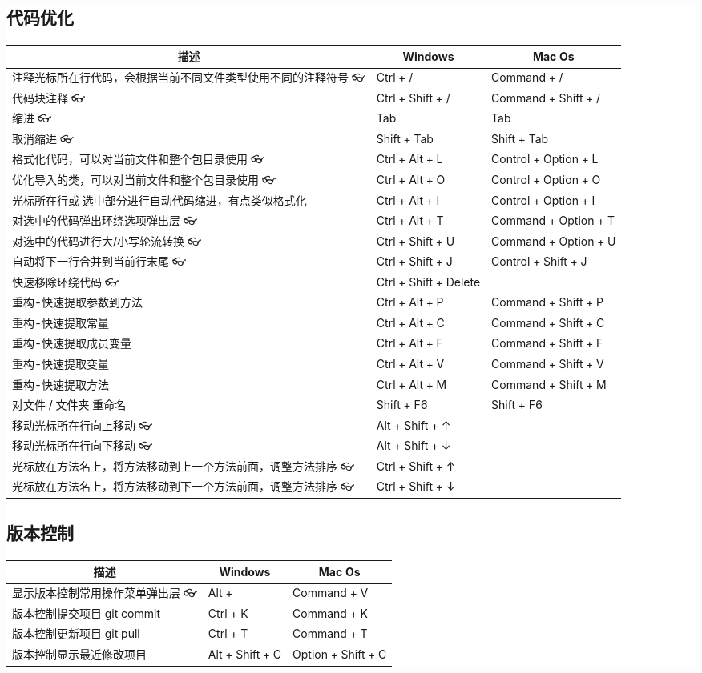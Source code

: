 ## 代码优化

| 描述                                                         | Windows               | Mac Os               |
| ------------------------------------------------------------ | --------------------- | -------------------- |
| 注释光标所在行代码，会根据当前不同文件类型使用不同的注释符号 👓 | Ctrl + /              | Command + /          |
| 代码块注释 👓                                                 | Ctrl + Shift + /      | Command + Shift + /  |
| 缩进 👓                                                       | Tab                   | Tab                  |
| 取消缩进 👓                                                   | Shift + Tab           | Shift + Tab          |
| 格式化代码，可以对当前文件和整个包目录使用 👓                 | Ctrl + Alt + L        | Control + Option + L |
| 优化导入的类，可以对当前文件和整个包目录使用 👓               | Ctrl + Alt + O        | Control + Option + O |
| 光标所在行或 选中部分进行自动代码缩进，有点类似格式化        | Ctrl + Alt + I        | Control + Option + I |
| 对选中的代码弹出环绕选项弹出层 👓                             | Ctrl + Alt + T        | Command + Option + T |
| 对选中的代码进行大/小写轮流转换 👓                            | Ctrl + Shift + U      | Command + Option + U |
| 自动将下一行合并到当前行末尾 👓                               | Ctrl + Shift + J      | Control + Shift + J  |
| 快速移除环绕代码 👓                                           | Ctrl + Shift + Delete |                      |
| 重构-快速提取参数到方法                                      | Ctrl + Alt + P        | Command + Shift + P  |
| 重构-快速提取常量                                            | Ctrl + Alt + C        | Command + Shift + C  |
| 重构-快速提取成员变量                                        | Ctrl + Alt + F        | Command + Shift + F  |
| 重构-快速提取变量                                            | Ctrl + Alt + V        | Command + Shift + V  |
| 重构-快速提取方法                                            | Ctrl + Alt + M        | Command + Shift + M  |
| 对文件 / 文件夹 重命名                                       | Shift + F6            | Shift + F6           |
| 移动光标所在行向上移动 👓                                     | Alt + Shift + ↑       |                      |
| 移动光标所在行向下移动 👓                                     | Alt + Shift + ↓       |                      |
| 光标放在方法名上，将方法移动到上一个方法前面，调整方法排序 👓 | Ctrl + Shift + ↑      |                      |
| 光标放在方法名上，将方法移动到下一个方法前面，调整方法排序 👓 | Ctrl + Shift + ↓      |                      |

## 版本控制

| 描述                             | Windows         | Mac Os             |
| -------------------------------- | --------------- | ------------------ |
| 显示版本控制常用操作菜单弹出层 👓 | Alt +           | Command + V        |
| 版本控制提交项目 git commit      | Ctrl + K        | Command + K        |
| 版本控制更新项目 git pull        | Ctrl + T        | Command + T        |
| 版本控制显示最近修改项目         | Alt + Shift + C | Option + Shift + C |
